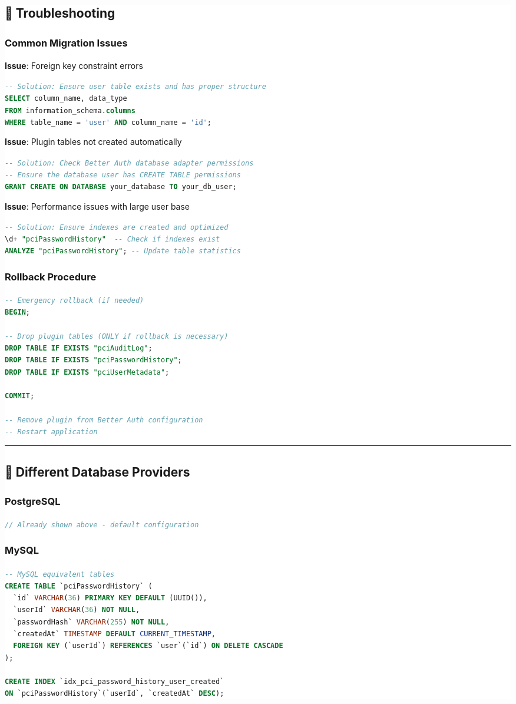 
## 🚨 **Troubleshooting**

### **Common Migration Issues**

**Issue**: Foreign key constraint errors
```sql
-- Solution: Ensure user table exists and has proper structure
SELECT column_name, data_type 
FROM information_schema.columns 
WHERE table_name = 'user' AND column_name = 'id';
```

**Issue**: Plugin tables not created automatically
```sql
-- Solution: Check Better Auth database adapter permissions
-- Ensure the database user has CREATE TABLE permissions
GRANT CREATE ON DATABASE your_database TO your_db_user;
```

**Issue**: Performance issues with large user base
```sql
-- Solution: Ensure indexes are created and optimized
\d+ "pciPasswordHistory"  -- Check if indexes exist
ANALYZE "pciPasswordHistory"; -- Update table statistics
```

### **Rollback Procedure**
```sql
-- Emergency rollback (if needed)
BEGIN;

-- Drop plugin tables (ONLY if rollback is necessary)
DROP TABLE IF EXISTS "pciAuditLog";
DROP TABLE IF EXISTS "pciPasswordHistory";
DROP TABLE IF EXISTS "pciUserMetadata";

COMMIT;

-- Remove plugin from Better Auth configuration
-- Restart application
```

---

## 🔄 **Different Database Providers**

### **PostgreSQL**
```typescript
// Already shown above - default configuration
```

### **MySQL**
```sql
-- MySQL equivalent tables
CREATE TABLE `pciPasswordHistory` (
  `id` VARCHAR(36) PRIMARY KEY DEFAULT (UUID()),
  `userId` VARCHAR(36) NOT NULL,
  `passwordHash` VARCHAR(255) NOT NULL,
  `createdAt` TIMESTAMP DEFAULT CURRENT_TIMESTAMP,
  FOREIGN KEY (`userId`) REFERENCES `user`(`id`) ON DELETE CASCADE
);

CREATE INDEX `idx_pci_password_history_user_created` 
ON `pciPasswordHistory`(`userId`, `createdAt` DESC);
```